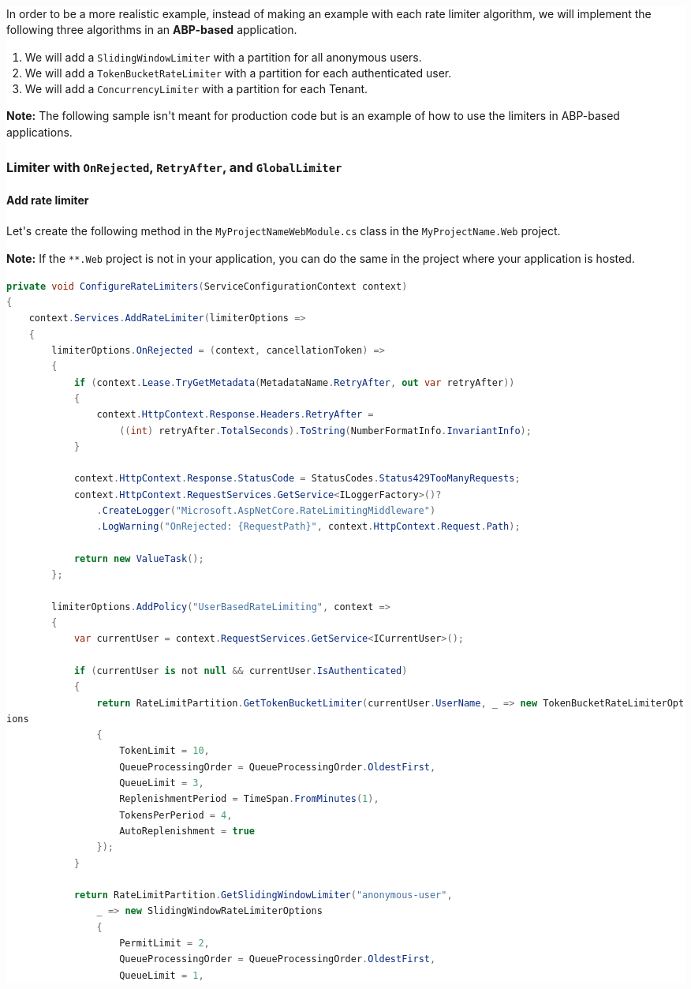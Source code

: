 In order to be a more realistic example, instead of making an example with each rate limiter algorithm, we will implement the following three algorithms in an **ABP-based** application.

1. We will add a `SlidingWindowLimiter` with a partition for all anonymous users.
2. We will add a `TokenBucketRateLimiter` with a partition for each authenticated user.
3. We will add a `ConcurrencyLimiter` with a partition for each Tenant.

**Note:** The following sample isn't meant for production code but is an example of how to use the limiters in ABP-based applications.

### Limiter with `OnRejected`, `RetryAfter`, and `GlobalLimiter`

#### Add rate limiter

Let's create the following method in the `MyProjectNameWebModule.cs` class in the `MyProjectName.Web` project.

**Note:** If the `**.Web` project is not in your application, you can do the same in the project where your application is hosted.

```csharp
private void ConfigureRateLimiters(ServiceConfigurationContext context)
{
    context.Services.AddRateLimiter(limiterOptions =>
    {
        limiterOptions.OnRejected = (context, cancellationToken) =>
        {
            if (context.Lease.TryGetMetadata(MetadataName.RetryAfter, out var retryAfter))
            {
                context.HttpContext.Response.Headers.RetryAfter =
                    ((int) retryAfter.TotalSeconds).ToString(NumberFormatInfo.InvariantInfo);
            }

            context.HttpContext.Response.StatusCode = StatusCodes.Status429TooManyRequests;
            context.HttpContext.RequestServices.GetService<ILoggerFactory>()?
                .CreateLogger("Microsoft.AspNetCore.RateLimitingMiddleware")
                .LogWarning("OnRejected: {RequestPath}", context.HttpContext.Request.Path);

            return new ValueTask();
        };

        limiterOptions.AddPolicy("UserBasedRateLimiting", context =>
        {
            var currentUser = context.RequestServices.GetService<ICurrentUser>();
            
            if (currentUser is not null && currentUser.IsAuthenticated)
            {
                return RateLimitPartition.GetTokenBucketLimiter(currentUser.UserName, _ => new TokenBucketRateLimiterOptions
                {
                    TokenLimit = 10,
                    QueueProcessingOrder = QueueProcessingOrder.OldestFirst,
                    QueueLimit = 3,
                    ReplenishmentPeriod = TimeSpan.FromMinutes(1),
                    TokensPerPeriod = 4,
                    AutoReplenishment = true
                });
            }

            return RateLimitPartition.GetSlidingWindowLimiter("anonymous-user",
                _ => new SlidingWindowRateLimiterOptions
                {
                    PermitLimit = 2,
                    QueueProcessingOrder = QueueProcessingOrder.OldestFirst,
                    QueueLimit = 1,
```